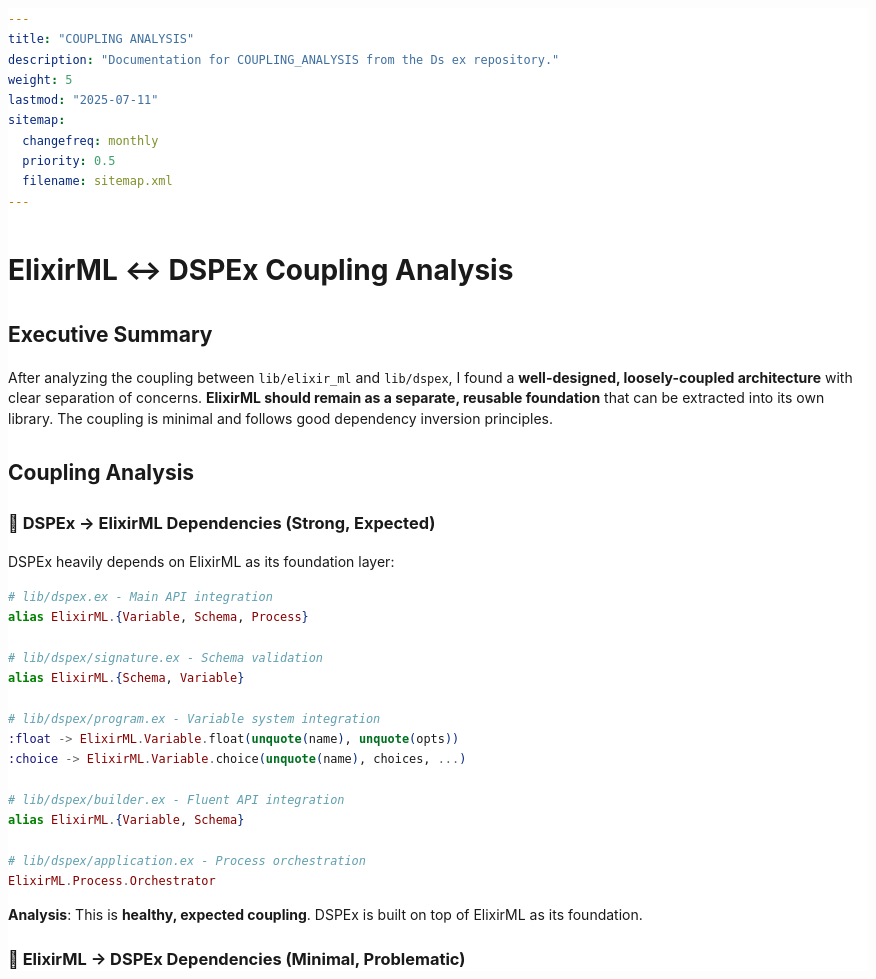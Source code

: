 ```yaml
---
title: "COUPLING ANALYSIS"
description: "Documentation for COUPLING_ANALYSIS from the Ds ex repository."
weight: 5
lastmod: "2025-07-11"
sitemap:
  changefreq: monthly
  priority: 0.5
  filename: sitemap.xml
---
```


# ElixirML ↔ DSPEx Coupling Analysis

## Executive Summary

After analyzing the coupling between `lib/elixir_ml` and `lib/dspex`, I found a **well-designed, loosely-coupled architecture** with clear separation of concerns. **ElixirML should remain as a separate, reusable foundation** that can be extracted into its own library. The coupling is minimal and follows good dependency inversion principles.

## Coupling Analysis

### 🔄 **DSPEx → ElixirML Dependencies** (Strong, Expected)

DSPEx heavily depends on ElixirML as its foundation layer:

```elixir
# lib/dspex.ex - Main API integration
alias ElixirML.{Variable, Schema, Process}

# lib/dspex/signature.ex - Schema validation
alias ElixirML.{Schema, Variable}

# lib/dspex/program.ex - Variable system integration  
:float -> ElixirML.Variable.float(unquote(name), unquote(opts))
:choice -> ElixirML.Variable.choice(unquote(name), choices, ...)

# lib/dspex/builder.ex - Fluent API integration
alias ElixirML.{Variable, Schema}

# lib/dspex/application.ex - Process orchestration
ElixirML.Process.Orchestrator
```

**Analysis**: This is **healthy, expected coupling**. DSPEx is built on top of ElixirML as its foundation.

### 🔄 **ElixirML → DSPEx Dependencies** (Minimal, Problematic)
